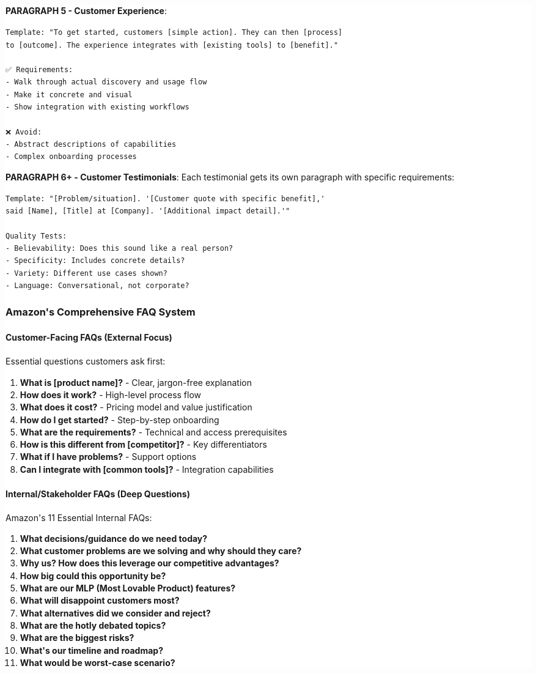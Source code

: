 **PARAGRAPH 5 - Customer Experience**:
```
Template: "To get started, customers [simple action]. They can then [process] 
to [outcome]. The experience integrates with [existing tools] to [benefit]."

✅ Requirements:
- Walk through actual discovery and usage flow
- Make it concrete and visual
- Show integration with existing workflows

❌ Avoid:
- Abstract descriptions of capabilities
- Complex onboarding processes
```

**PARAGRAPH 6+ - Customer Testimonials**:
Each testimonial gets its own paragraph with specific requirements:
```
Template: "[Problem/situation]. '[Customer quote with specific benefit],' 
said [Name], [Title] at [Company]. '[Additional impact detail].'"

Quality Tests:
- Believability: Does this sound like a real person?
- Specificity: Includes concrete details?
- Variety: Different use cases shown?
- Language: Conversational, not corporate?
```

### Amazon's Comprehensive FAQ System

#### Customer-Facing FAQs (External Focus)
Essential questions customers ask first:

1. **What is [product name]?** - Clear, jargon-free explanation
2. **How does it work?** - High-level process flow
3. **What does it cost?** - Pricing model and value justification
4. **How do I get started?** - Step-by-step onboarding
5. **What are the requirements?** - Technical and access prerequisites
6. **How is this different from [competitor]?** - Key differentiators
7. **What if I have problems?** - Support options
8. **Can I integrate with [common tools]?** - Integration capabilities

#### Internal/Stakeholder FAQs (Deep Questions)
Amazon's 11 Essential Internal FAQs:

1. **What decisions/guidance do we need today?**
2. **What customer problems are we solving and why should they care?**
3. **Why us? How does this leverage our competitive advantages?**
4. **How big could this opportunity be?**
5. **What are our MLP (Most Lovable Product) features?**
6. **What will disappoint customers most?**
7. **What alternatives did we consider and reject?**
8. **What are the hotly debated topics?**
9. **What are the biggest risks?**
10. **What's our timeline and roadmap?**
11. **What would be worst-case scenario?**

